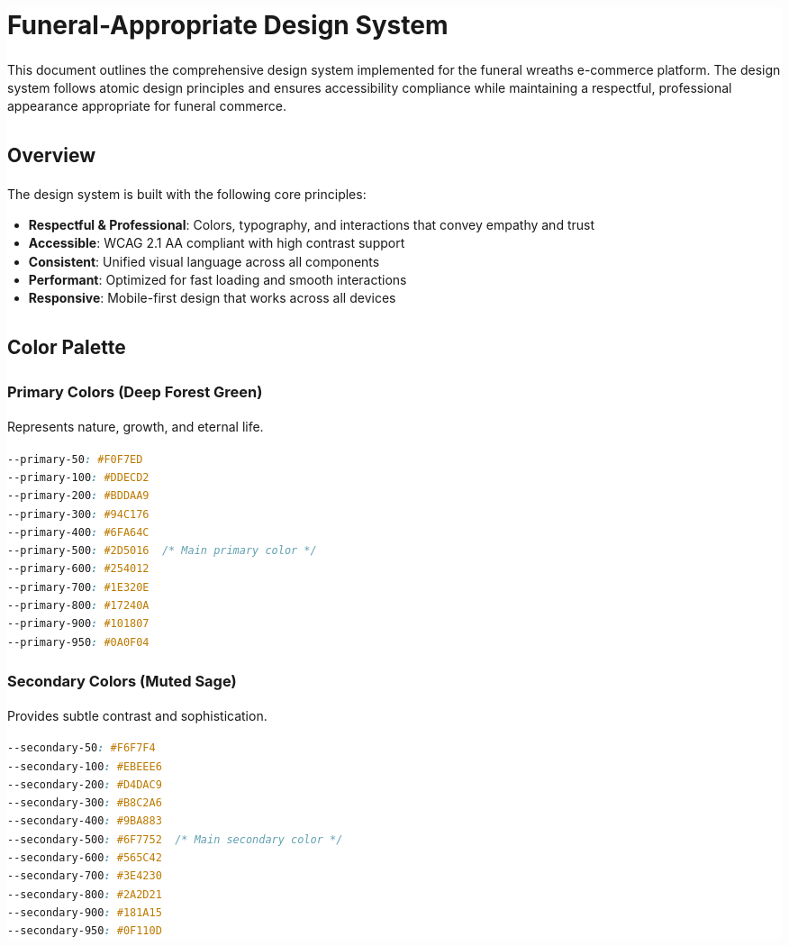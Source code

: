 # Funeral-Appropriate Design System

This document outlines the comprehensive design system implemented for the funeral wreaths e-commerce platform. The design system follows atomic design principles and ensures accessibility compliance while maintaining a respectful, professional appearance appropriate for funeral commerce.

## Overview

The design system is built with the following core principles:

- **Respectful & Professional**: Colors, typography, and interactions that convey empathy and trust
- **Accessible**: WCAG 2.1 AA compliant with high contrast support
- **Consistent**: Unified visual language across all components
- **Performant**: Optimized for fast loading and smooth interactions
- **Responsive**: Mobile-first design that works across all devices

## Color Palette

### Primary Colors (Deep Forest Green)

Represents nature, growth, and eternal life.

```css
--primary-50: #F0F7ED
--primary-100: #DDECD2
--primary-200: #BDDAA9
--primary-300: #94C176
--primary-400: #6FA64C
--primary-500: #2D5016  /* Main primary color */
--primary-600: #254012
--primary-700: #1E320E
--primary-800: #17240A
--primary-900: #101807
--primary-950: #0A0F04
```

### Secondary Colors (Muted Sage)

Provides subtle contrast and sophistication.

```css
--secondary-50: #F6F7F4
--secondary-100: #EBEEE6
--secondary-200: #D4DAC9
--secondary-300: #B8C2A6
--secondary-400: #9BA883
--secondary-500: #6F7752  /* Main secondary color */
--secondary-600: #565C42
--secondary-700: #3E4230
--secondary-800: #2A2D21
--secondary-900: #181A15
--secondary-950: #0F110D
```
